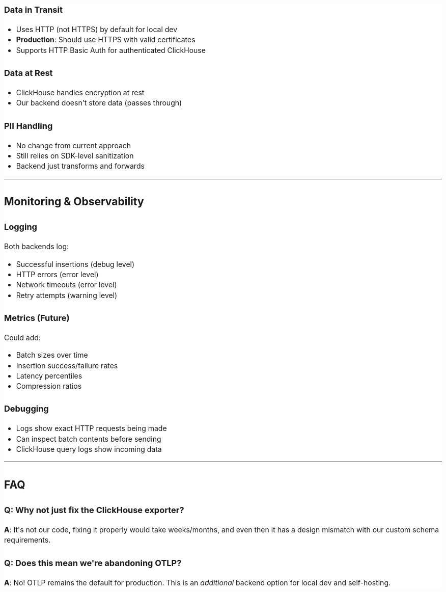 ### Data in Transit
- Uses HTTP (not HTTPS) by default for local dev
- **Production**: Should use HTTPS with valid certificates
- Supports HTTP Basic Auth for authenticated ClickHouse

### Data at Rest
- ClickHouse handles encryption at rest
- Our backend doesn't store data (passes through)

### PII Handling
- No change from current approach
- Still relies on SDK-level sanitization
- Backend just transforms and forwards

---

## Monitoring & Observability

### Logging
Both backends log:
- Successful insertions (debug level)
- HTTP errors (error level)
- Network timeouts (error level)
- Retry attempts (warning level)

### Metrics (Future)
Could add:
- Batch sizes over time
- Insertion success/failure rates
- Latency percentiles
- Compression ratios

### Debugging
- Logs show exact HTTP requests being made
- Can inspect batch contents before sending
- ClickHouse query logs show incoming data

---

## FAQ

### Q: Why not just fix the ClickHouse exporter?
**A**: It's not our code, fixing it properly would take weeks/months, and even then it has a design mismatch with our custom schema requirements.

### Q: Does this mean we're abandoning OTLP?
**A**: No! OTLP remains the default for production. This is an *additional* backend option for local dev and self-hosting.

